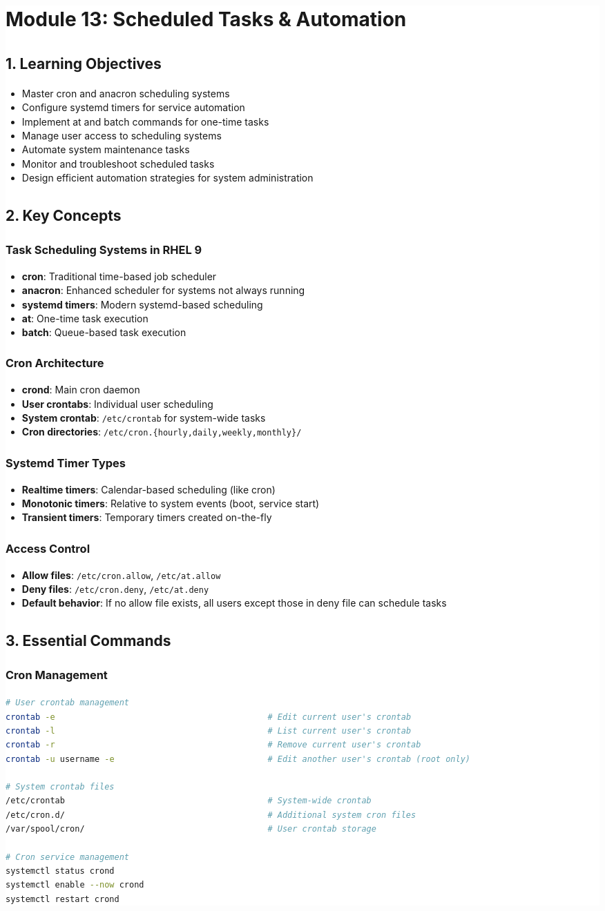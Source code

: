 # Module 13: Scheduled Tasks & Automation

## 1. Learning Objectives
- Master cron and anacron scheduling systems
- Configure systemd timers for service automation
- Implement at and batch commands for one-time tasks
- Manage user access to scheduling systems
- Automate system maintenance tasks
- Monitor and troubleshoot scheduled tasks
- Design efficient automation strategies for system administration

## 2. Key Concepts

### Task Scheduling Systems in RHEL 9
- **cron**: Traditional time-based job scheduler
- **anacron**: Enhanced scheduler for systems not always running
- **systemd timers**: Modern systemd-based scheduling
- **at**: One-time task execution
- **batch**: Queue-based task execution

### Cron Architecture
- **crond**: Main cron daemon
- **User crontabs**: Individual user scheduling
- **System crontab**: `/etc/crontab` for system-wide tasks
- **Cron directories**: `/etc/cron.{hourly,daily,weekly,monthly}/`

### Systemd Timer Types
- **Realtime timers**: Calendar-based scheduling (like cron)
- **Monotonic timers**: Relative to system events (boot, service start)
- **Transient timers**: Temporary timers created on-the-fly

### Access Control
- **Allow files**: `/etc/cron.allow`, `/etc/at.allow`
- **Deny files**: `/etc/cron.deny`, `/etc/at.deny`
- **Default behavior**: If no allow file exists, all users except those in deny file can schedule tasks

## 3. Essential Commands

### Cron Management
```bash
# User crontab management
crontab -e                                           # Edit current user's crontab
crontab -l                                           # List current user's crontab
crontab -r                                           # Remove current user's crontab
crontab -u username -e                               # Edit another user's crontab (root only)

# System crontab files
/etc/crontab                                         # System-wide crontab
/etc/cron.d/                                         # Additional system cron files
/var/spool/cron/                                     # User crontab storage

# Cron service management
systemctl status crond
systemctl enable --now crond
systemctl restart crond
```
